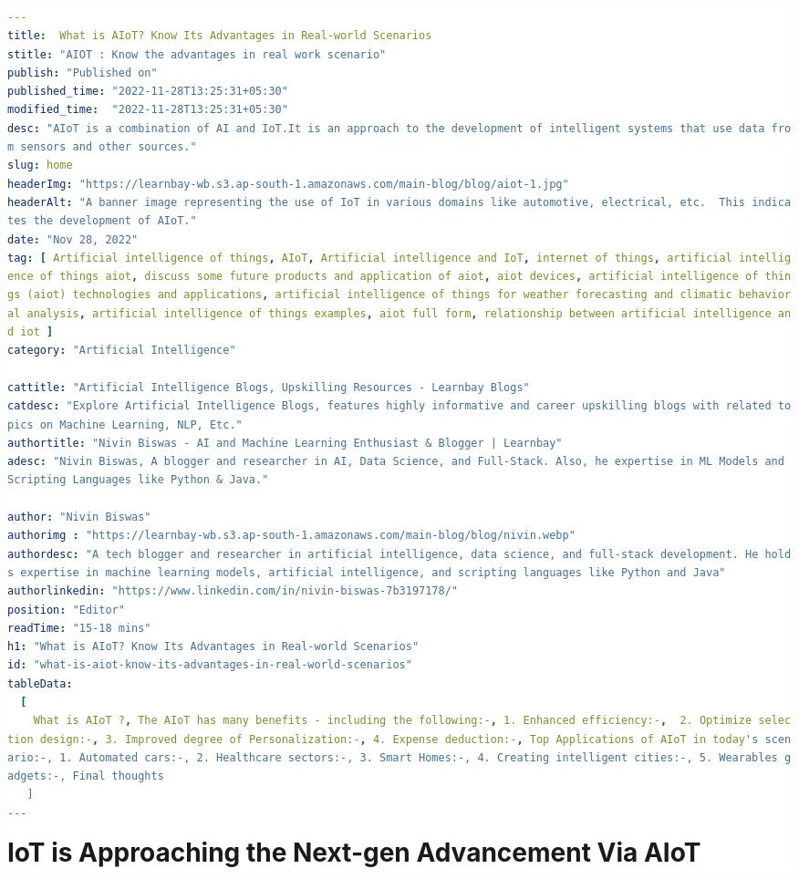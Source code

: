 ```yaml
---
title:  What is AIoT? Know Its Advantages in Real-world Scenarios
stitle: "AIOT : Know the advantages in real work scenario"
publish: "Published on" 
published_time: "2022-11-28T13:25:31+05:30"
modified_time:  "2022-11-28T13:25:31+05:30"
desc: "AIoT is a combination of AI and IoT.It is an approach to the development of intelligent systems that use data from sensors and other sources."
slug: home
headerImg: "https://learnbay-wb.s3.ap-south-1.amazonaws.com/main-blog/blog/aiot-1.jpg"
headerAlt: "A banner image representing the use of IoT in various domains like automotive, electrical, etc.  This indicates the development of AIoT."
date: "Nov 28, 2022"
tag: [ Artificial intelligence of things, AIoT, Artificial intelligence and IoT, internet of things, artificial intelligence of things aiot, discuss some future products and application of aiot, aiot devices, artificial intelligence of things (aiot) technologies and applications, artificial intelligence of things for weather forecasting and climatic behavioral analysis, artificial intelligence of things examples, aiot full form, relationship between artificial intelligence and iot ]
category: "Artificial Intelligence"

cattitle: "Artificial Intelligence Blogs, Upskilling Resources - Learnbay Blogs"
catdesc: "Explore Artificial Intelligence Blogs, features highly informative and career upskilling blogs with related topics on Machine Learning, NLP, Etc."
authortitle: "Nivin Biswas - AI and Machine Learning Enthusiast & Blogger | Learnbay"
adesc: "Nivin Biswas, A blogger and researcher in AI, Data Science, and Full-Stack. Also, he expertise in ML Models and Scripting Languages like Python & Java."

author: "Nivin Biswas"
authorimg : "https://learnbay-wb.s3.ap-south-1.amazonaws.com/main-blog/blog/nivin.webp"
authordesc: "A tech blogger and researcher in artificial intelligence, data science, and full-stack development. He holds expertise in machine learning models, artificial intelligence, and scripting languages like Python and Java"
authorlinkedin: "https://www.linkedin.com/in/nivin-biswas-7b3197178/"
position: "Editor"
readTime: "15-18 mins"
h1: "What is AIoT? Know Its Advantages in Real-world Scenarios"
id: "what-is-aiot-know-its-advantages-in-real-world-scenarios"
tableData:
  [
    What is AIoT ?, The AIoT has many benefits - including the following:-, 1. Enhanced efficiency:-,  2. Optimize selection design:-, 3. Improved degree of Personalization:-, 4. Expense deduction:-, Top Applications of AIoT in today's scenario:-, 1. Automated cars:-, 2. Healthcare sectors:-, 3. Smart Homes:-, 4. Creating intelligent cities:-, 5. Wearables gadgets:-, Final thoughts  
   ]
---
```




<span style=" font-weight:bold; font-size:28px">IoT is Approaching the Next-gen Advancement Via AIoT</span>
